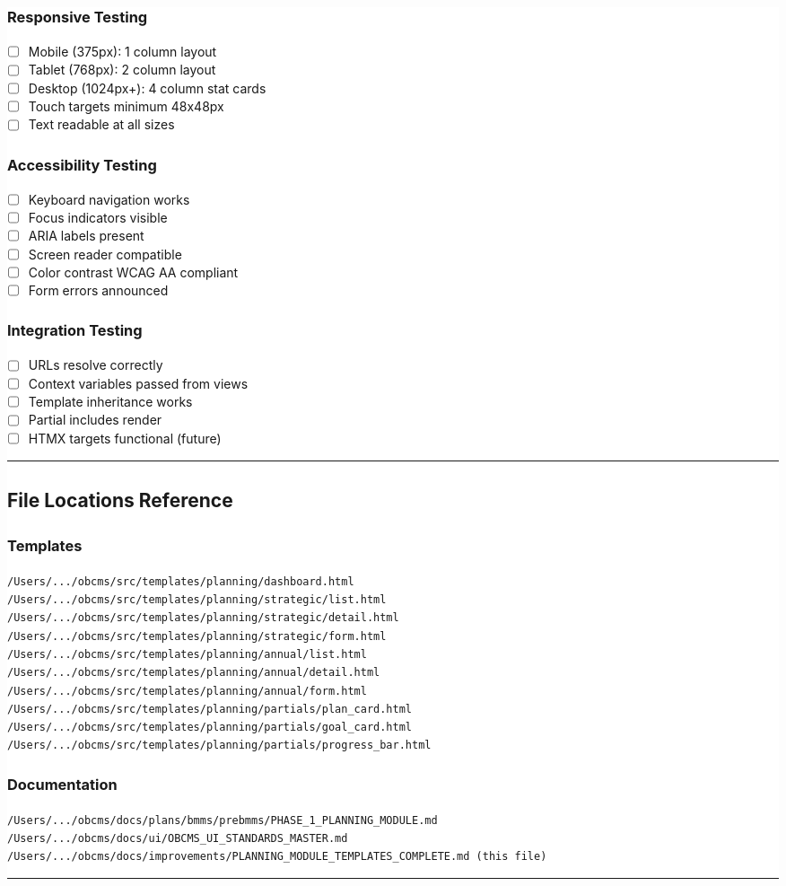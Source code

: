 ### Responsive Testing

- [ ] Mobile (375px): 1 column layout
- [ ] Tablet (768px): 2 column layout
- [ ] Desktop (1024px+): 4 column stat cards
- [ ] Touch targets minimum 48x48px
- [ ] Text readable at all sizes

### Accessibility Testing

- [ ] Keyboard navigation works
- [ ] Focus indicators visible
- [ ] ARIA labels present
- [ ] Screen reader compatible
- [ ] Color contrast WCAG AA compliant
- [ ] Form errors announced

### Integration Testing

- [ ] URLs resolve correctly
- [ ] Context variables passed from views
- [ ] Template inheritance works
- [ ] Partial includes render
- [ ] HTMX targets functional (future)

---

## File Locations Reference

### Templates
```
/Users/.../obcms/src/templates/planning/dashboard.html
/Users/.../obcms/src/templates/planning/strategic/list.html
/Users/.../obcms/src/templates/planning/strategic/detail.html
/Users/.../obcms/src/templates/planning/strategic/form.html
/Users/.../obcms/src/templates/planning/annual/list.html
/Users/.../obcms/src/templates/planning/annual/detail.html
/Users/.../obcms/src/templates/planning/annual/form.html
/Users/.../obcms/src/templates/planning/partials/plan_card.html
/Users/.../obcms/src/templates/planning/partials/goal_card.html
/Users/.../obcms/src/templates/planning/partials/progress_bar.html
```

### Documentation
```
/Users/.../obcms/docs/plans/bmms/prebmms/PHASE_1_PLANNING_MODULE.md
/Users/.../obcms/docs/ui/OBCMS_UI_STANDARDS_MASTER.md
/Users/.../obcms/docs/improvements/PLANNING_MODULE_TEMPLATES_COMPLETE.md (this file)
```

---
